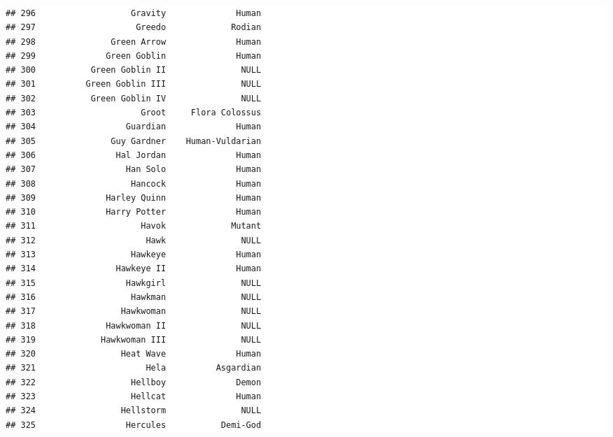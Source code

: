     ## 296                   Gravity              Human
    ## 297                    Greedo             Rodian
    ## 298               Green Arrow              Human
    ## 299              Green Goblin              Human
    ## 300           Green Goblin II               NULL
    ## 301          Green Goblin III               NULL
    ## 302           Green Goblin IV               NULL
    ## 303                     Groot     Flora Colossus
    ## 304                  Guardian              Human
    ## 305               Guy Gardner    Human-Vuldarian
    ## 306                Hal Jordan              Human
    ## 307                  Han Solo              Human
    ## 308                   Hancock              Human
    ## 309              Harley Quinn              Human
    ## 310              Harry Potter              Human
    ## 311                     Havok             Mutant
    ## 312                      Hawk               NULL
    ## 313                   Hawkeye              Human
    ## 314                Hawkeye II              Human
    ## 315                  Hawkgirl               NULL
    ## 316                   Hawkman               NULL
    ## 317                 Hawkwoman               NULL
    ## 318              Hawkwoman II               NULL
    ## 319             Hawkwoman III               NULL
    ## 320                 Heat Wave              Human
    ## 321                      Hela          Asgardian
    ## 322                   Hellboy              Demon
    ## 323                   Hellcat              Human
    ## 324                 Hellstorm               NULL
    ## 325                  Hercules           Demi-God
